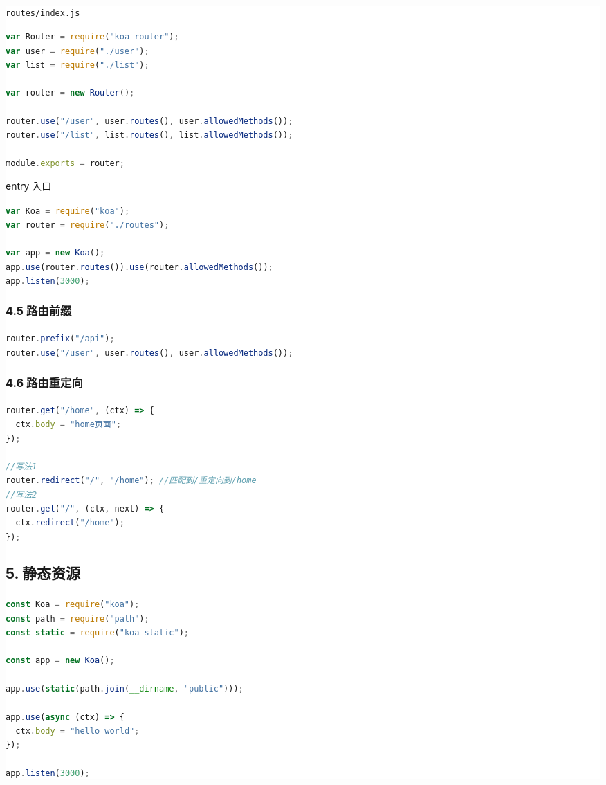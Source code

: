 `routes/index.js`

```js
var Router = require("koa-router");
var user = require("./user");
var list = require("./list");

var router = new Router();

router.use("/user", user.routes(), user.allowedMethods());
router.use("/list", list.routes(), list.allowedMethods());

module.exports = router;
```

entry 入口

```js
var Koa = require("koa");
var router = require("./routes");

var app = new Koa();
app.use(router.routes()).use(router.allowedMethods());
app.listen(3000);
```

### 4.5 路由前缀

```js
router.prefix("/api");
router.use("/user", user.routes(), user.allowedMethods());
```

### 4.6 路由重定向

```js
router.get("/home", (ctx) => {
  ctx.body = "home页面";
});

//写法1
router.redirect("/", "/home"); //匹配到/重定向到/home
//写法2
router.get("/", (ctx, next) => {
  ctx.redirect("/home");
});
```

## 5. 静态资源

```js
const Koa = require("koa");
const path = require("path");
const static = require("koa-static");

const app = new Koa();

app.use(static(path.join(__dirname, "public")));

app.use(async (ctx) => {
  ctx.body = "hello world";
});

app.listen(3000);
```
